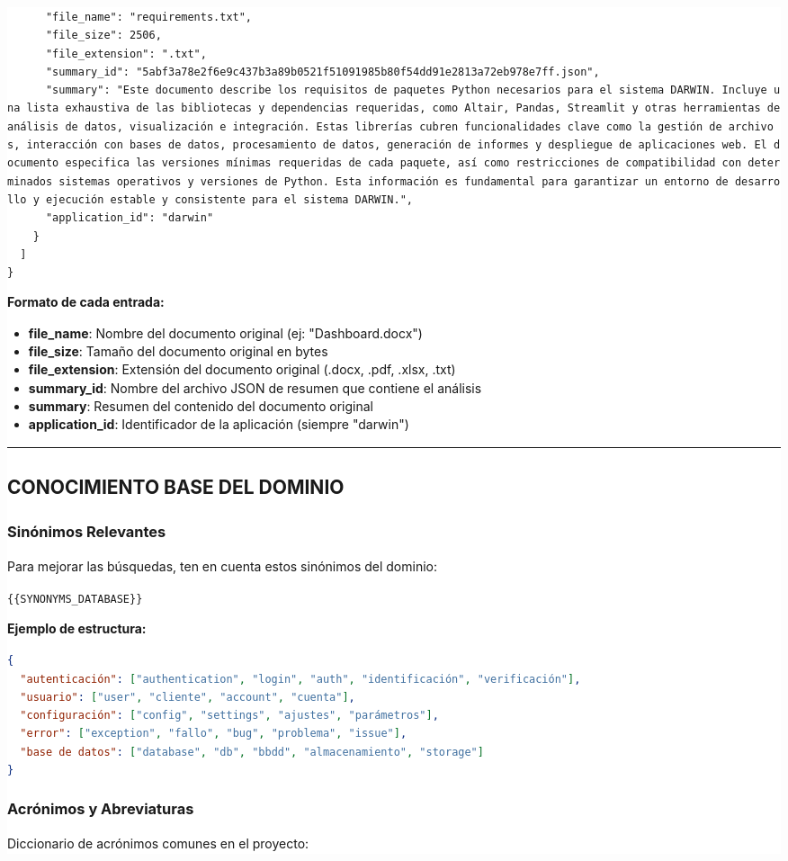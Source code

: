 ```
      "file_name": "requirements.txt",
      "file_size": 2506,
      "file_extension": ".txt",
      "summary_id": "5abf3a78e2f6e9c437b3a89b0521f51091985b80f54dd91e2813a72eb978e7ff.json",
      "summary": "Este documento describe los requisitos de paquetes Python necesarios para el sistema DARWIN. Incluye una lista exhaustiva de las bibliotecas y dependencias requeridas, como Altair, Pandas, Streamlit y otras herramientas de análisis de datos, visualización e integración. Estas librerías cubren funcionalidades clave como la gestión de archivos, interacción con bases de datos, procesamiento de datos, generación de informes y despliegue de aplicaciones web. El documento especifica las versiones mínimas requeridas de cada paquete, así como restricciones de compatibilidad con determinados sistemas operativos y versiones de Python. Esta información es fundamental para garantizar un entorno de desarrollo y ejecución estable y consistente para el sistema DARWIN.",
      "application_id": "darwin"
    }
  ]
}
```

**Formato de cada entrada:**
- __file_name__: Nombre del documento original (ej: "Dashboard.docx")
- __file_size__: Tamaño del documento original en bytes
- __file_extension__: Extensión del documento original (.docx, .pdf, .xlsx, .txt)
- __summary_id__: Nombre del archivo JSON de resumen que contiene el análisis
- __summary__: Resumen del contenido del documento original
- __application_id__: Identificador de la aplicación (siempre "darwin")


---

## CONOCIMIENTO BASE DEL DOMINIO

### Sinónimos Relevantes

Para mejorar las búsquedas, ten en cuenta estos sinónimos del dominio:

```
{{SYNONYMS_DATABASE}}
```

**Ejemplo de estructura:**
```json
{
  "autenticación": ["authentication", "login", "auth", "identificación", "verificación"],
  "usuario": ["user", "cliente", "account", "cuenta"],
  "configuración": ["config", "settings", "ajustes", "parámetros"],
  "error": ["exception", "fallo", "bug", "problema", "issue"],
  "base de datos": ["database", "db", "bbdd", "almacenamiento", "storage"]
}
```

### Acrónimos y Abreviaturas

Diccionario de acrónimos comunes en el proyecto:
